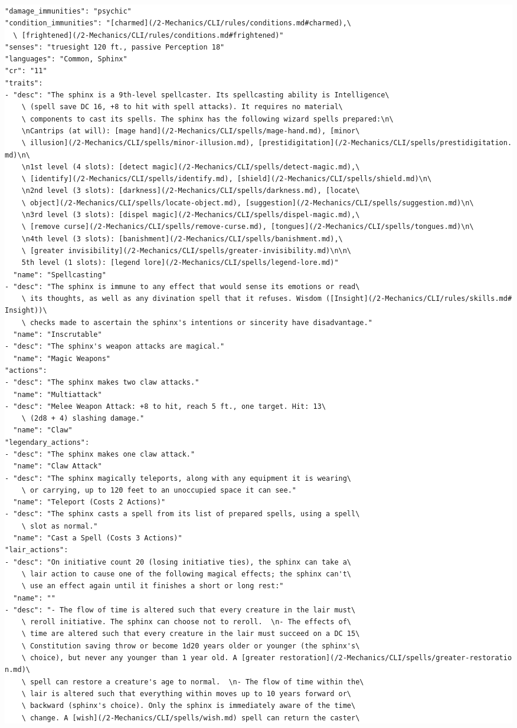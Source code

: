 ```statblock
"damage_immunities": "psychic"
"condition_immunities": "[charmed](/2-Mechanics/CLI/rules/conditions.md#charmed),\
  \ [frightened](/2-Mechanics/CLI/rules/conditions.md#frightened)"
"senses": "truesight 120 ft., passive Perception 18"
"languages": "Common, Sphinx"
"cr": "11"
"traits":
- "desc": "The sphinx is a 9th-level spellcaster. Its spellcasting ability is Intelligence\
    \ (spell save DC 16, +8 to hit with spell attacks). It requires no material\
    \ components to cast its spells. The sphinx has the following wizard spells prepared:\n\
    \nCantrips (at will): [mage hand](/2-Mechanics/CLI/spells/mage-hand.md), [minor\
    \ illusion](/2-Mechanics/CLI/spells/minor-illusion.md), [prestidigitation](/2-Mechanics/CLI/spells/prestidigitation.md)\n\
    \n1st level (4 slots): [detect magic](/2-Mechanics/CLI/spells/detect-magic.md),\
    \ [identify](/2-Mechanics/CLI/spells/identify.md), [shield](/2-Mechanics/CLI/spells/shield.md)\n\
    \n2nd level (3 slots): [darkness](/2-Mechanics/CLI/spells/darkness.md), [locate\
    \ object](/2-Mechanics/CLI/spells/locate-object.md), [suggestion](/2-Mechanics/CLI/spells/suggestion.md)\n\
    \n3rd level (3 slots): [dispel magic](/2-Mechanics/CLI/spells/dispel-magic.md),\
    \ [remove curse](/2-Mechanics/CLI/spells/remove-curse.md), [tongues](/2-Mechanics/CLI/spells/tongues.md)\n\
    \n4th level (3 slots): [banishment](/2-Mechanics/CLI/spells/banishment.md),\
    \ [greater invisibility](/2-Mechanics/CLI/spells/greater-invisibility.md)\n\n\
    5th level (1 slots): [legend lore](/2-Mechanics/CLI/spells/legend-lore.md)"
  "name": "Spellcasting"
- "desc": "The sphinx is immune to any effect that would sense its emotions or read\
    \ its thoughts, as well as any divination spell that it refuses. Wisdom ([Insight](/2-Mechanics/CLI/rules/skills.md#Insight))\
    \ checks made to ascertain the sphinx's intentions or sincerity have disadvantage."
  "name": "Inscrutable"
- "desc": "The sphinx's weapon attacks are magical."
  "name": "Magic Weapons"
"actions":
- "desc": "The sphinx makes two claw attacks."
  "name": "Multiattack"
- "desc": "Melee Weapon Attack: +8 to hit, reach 5 ft., one target. Hit: 13\
    \ (2d8 + 4) slashing damage."
  "name": "Claw"
"legendary_actions":
- "desc": "The sphinx makes one claw attack."
  "name": "Claw Attack"
- "desc": "The sphinx magically teleports, along with any equipment it is wearing\
    \ or carrying, up to 120 feet to an unoccupied space it can see."
  "name": "Teleport (Costs 2 Actions)"
- "desc": "The sphinx casts a spell from its list of prepared spells, using a spell\
    \ slot as normal."
  "name": "Cast a Spell (Costs 3 Actions)"
"lair_actions":
- "desc": "On initiative count 20 (losing initiative ties), the sphinx can take a\
    \ lair action to cause one of the following magical effects; the sphinx can't\
    \ use an effect again until it finishes a short or long rest:"
  "name": ""
- "desc": "- The flow of time is altered such that every creature in the lair must\
    \ reroll initiative. The sphinx can choose not to reroll.  \n- The effects of\
    \ time are altered such that every creature in the lair must succeed on a DC 15\
    \ Constitution saving throw or become 1d20 years older or younger (the sphinx's\
    \ choice), but never any younger than 1 year old. A [greater restoration](/2-Mechanics/CLI/spells/greater-restoration.md)\
    \ spell can restore a creature's age to normal.  \n- The flow of time within the\
    \ lair is altered such that everything within moves up to 10 years forward or\
    \ backward (sphinx's choice). Only the sphinx is immediately aware of the time\
    \ change. A [wish](/2-Mechanics/CLI/spells/wish.md) spell can return the caster\
```